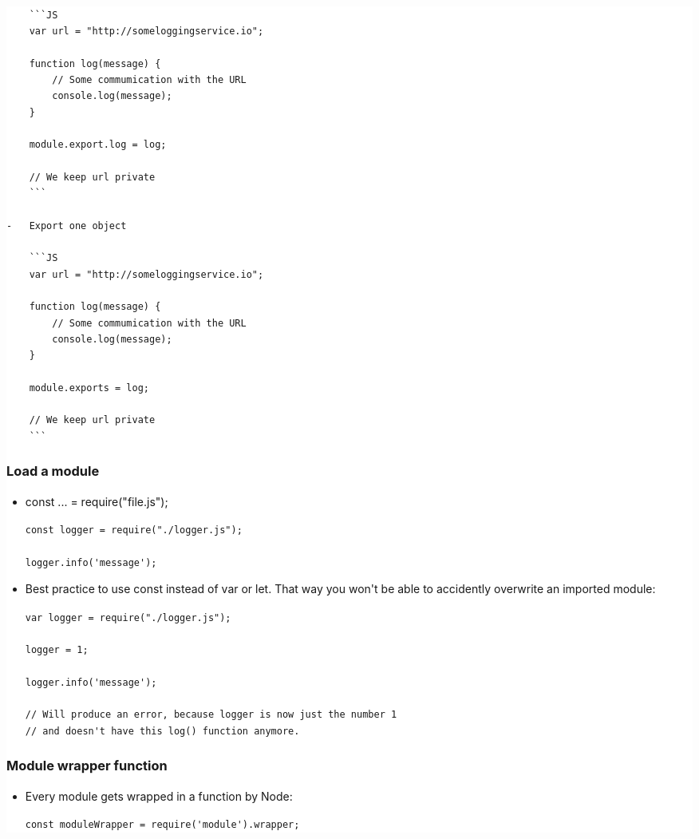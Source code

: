         ```JS
        var url = "http://someloggingservice.io";

        function log(message) {
            // Some commumication with the URL
            console.log(message);
        }

        module.export.log = log;

        // We keep url private
        ```

    -   Export one object

        ```JS
        var url = "http://someloggingservice.io";

        function log(message) {
            // Some commumication with the URL
            console.log(message);
        }

        module.exports = log;

        // We keep url private
        ```

### Load a module

-   const ... = require("file.js");

    ```JS
    const logger = require("./logger.js");

    logger.info('message');
    ```

-   Best practice to use const instead of var or let. That way you won't be able to accidently overwrite an imported module:

    ```JS
    var logger = require("./logger.js");

    logger = 1;

    logger.info('message');

    // Will produce an error, because logger is now just the number 1
    // and doesn't have this log() function anymore.
    ```

### Module wrapper function

-   Every module gets wrapped in a function by Node:

    ```JS
    const moduleWrapper = require('module').wrapper;
